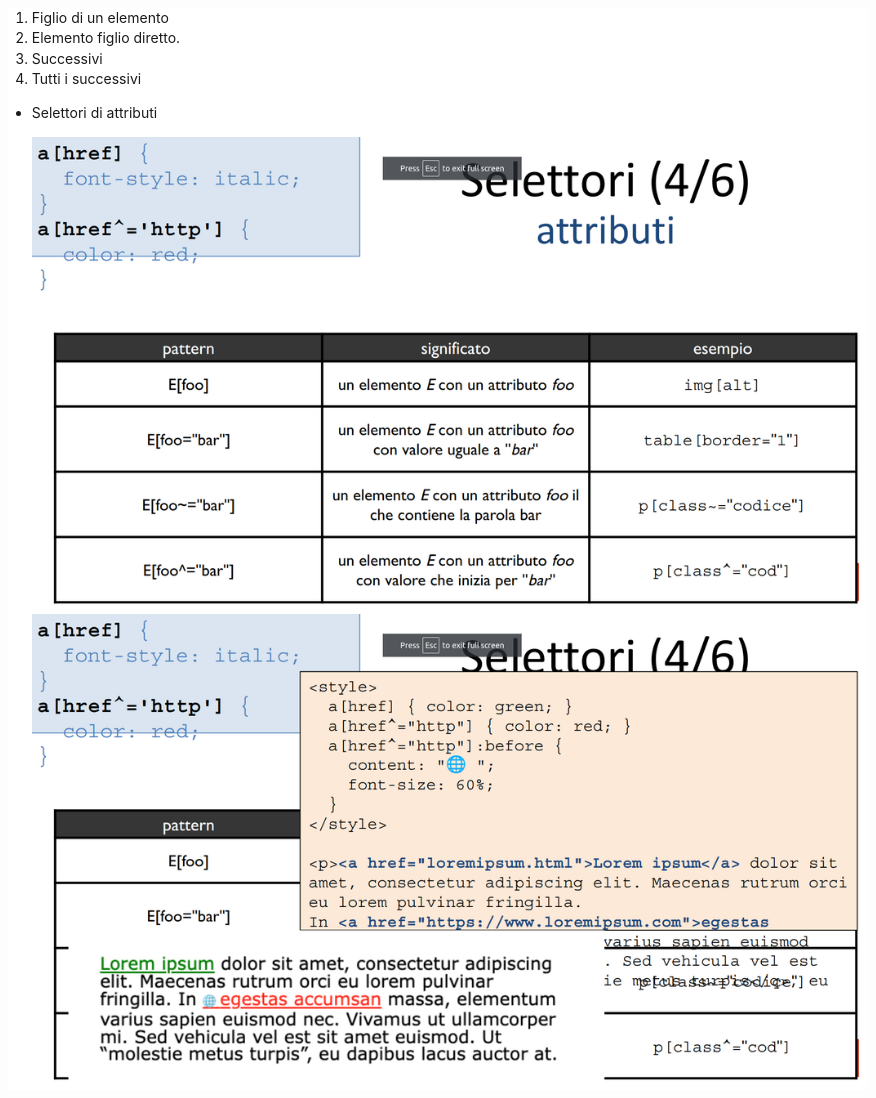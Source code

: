 1. Figlio di un elemento
2. Elemento figlio diretto.
3. Successivi
4. Tutti i successivi

- Selettori di attributi

    <img src="/images/notes/image/universita/ex-notion/CSS/Untitled 8.png" alt="image/universita/ex-notion/CSS/Untitled 8">

    <img src="/images/notes/image/universita/ex-notion/CSS/Untitled 9.png" alt="image/universita/ex-notion/CSS/Untitled 9">
